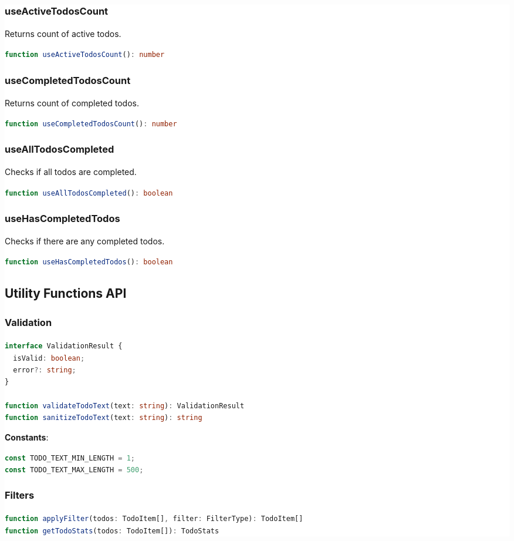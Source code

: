 ### useActiveTodosCount

Returns count of active todos.

```typescript
function useActiveTodosCount(): number
```

### useCompletedTodosCount

Returns count of completed todos.

```typescript
function useCompletedTodosCount(): number
```

### useAllTodosCompleted

Checks if all todos are completed.

```typescript
function useAllTodosCompleted(): boolean
```

### useHasCompletedTodos

Checks if there are any completed todos.

```typescript
function useHasCompletedTodos(): boolean
```

## Utility Functions API

### Validation

```typescript
interface ValidationResult {
  isValid: boolean;
  error?: string;
}

function validateTodoText(text: string): ValidationResult
function sanitizeTodoText(text: string): string
```

**Constants**:
```typescript
const TODO_TEXT_MIN_LENGTH = 1;
const TODO_TEXT_MAX_LENGTH = 500;
```

### Filters

```typescript
function applyFilter(todos: TodoItem[], filter: FilterType): TodoItem[]
function getTodoStats(todos: TodoItem[]): TodoStats
```
